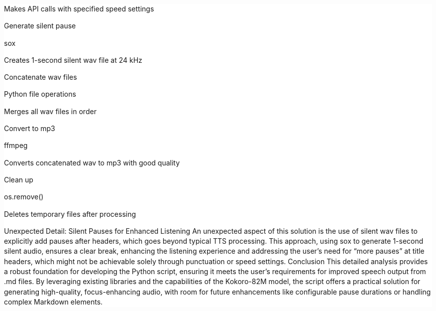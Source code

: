 Makes API calls with specified speed settings

Generate silent pause

sox

Creates 1-second silent wav file at 24 kHz

Concatenate wav files

Python file operations

Merges all wav files in order

Convert to mp3

ffmpeg

Converts concatenated wav to mp3 with good quality

Clean up

os.remove()

Deletes temporary files after processing

Unexpected Detail: Silent Pauses for Enhanced Listening
An unexpected aspect of this solution is the use of silent wav files to explicitly add pauses after headers, which goes beyond typical TTS processing. This approach, using sox to generate 1-second silent audio, ensures a clear break, enhancing the listening experience and addressing the user’s need for “more pauses” at title headers, which might not be achievable solely through punctuation or speed settings.
Conclusion
This detailed analysis provides a robust foundation for developing the Python script, ensuring it meets the user’s requirements for improved speech output from .md files. By leveraging existing libraries and the capabilities of the Kokoro-82M model, the script offers a practical solution for generating high-quality, focus-enhancing audio, with room for future enhancements like configurable pause durations or handling complex Markdown elements.

